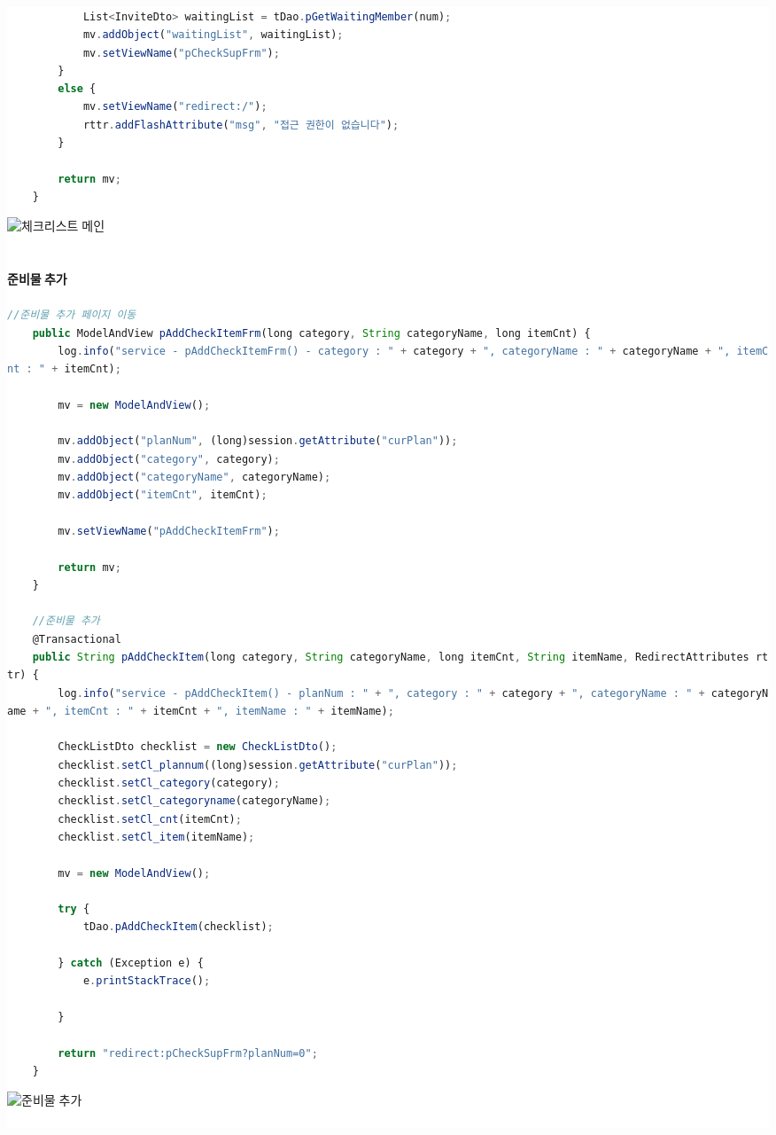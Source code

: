 ```javascript
			List<InviteDto> waitingList = tDao.pGetWaitingMember(num);
			mv.addObject("waitingList", waitingList);
			mv.setViewName("pCheckSupFrm");
		}
		else {
			mv.setViewName("redirect:/");
			rttr.addFlashAttribute("msg", "접근 권한이 없습니다");
		}
		
		return mv;
	}
```
![체크리스트 메인](https://user-images.githubusercontent.com/26563226/107019738-5f5c7a80-67e5-11eb-9d74-5097f152da86.JPG)
<br><br>
#### **준비물 추가** 
```javascript
//준비물 추가 페이지 이동
	public ModelAndView pAddCheckItemFrm(long category, String categoryName, long itemCnt) {
		log.info("service - pAddCheckItemFrm() - category : " + category + ", categoryName : " + categoryName + ", itemCnt : " + itemCnt);
		
		mv = new ModelAndView();
		
		mv.addObject("planNum", (long)session.getAttribute("curPlan"));
		mv.addObject("category", category);
		mv.addObject("categoryName", categoryName);
		mv.addObject("itemCnt", itemCnt);
		
		mv.setViewName("pAddCheckItemFrm");
		
		return mv;
	}

	//준비물 추가
	@Transactional
	public String pAddCheckItem(long category, String categoryName, long itemCnt, String itemName, RedirectAttributes rttr) {
		log.info("service - pAddCheckItem() - planNum : " + ", category : " + category + ", categoryName : " + categoryName + ", itemCnt : " + itemCnt + ", itemName : " + itemName);

		CheckListDto checklist = new CheckListDto();
		checklist.setCl_plannum((long)session.getAttribute("curPlan"));
		checklist.setCl_category(category);
		checklist.setCl_categoryname(categoryName);
		checklist.setCl_cnt(itemCnt);
		checklist.setCl_item(itemName);
		
		mv = new ModelAndView();
		
		try {
			tDao.pAddCheckItem(checklist);
			
		} catch (Exception e) {
			e.printStackTrace();
			
		}
		
		return "redirect:pCheckSupFrm?planNum=0";
	}
```
![준비물 추가](https://user-images.githubusercontent.com/26563226/107020421-2f61a700-67e6-11eb-9de0-69760a17e1e6.gif)
<br><br>